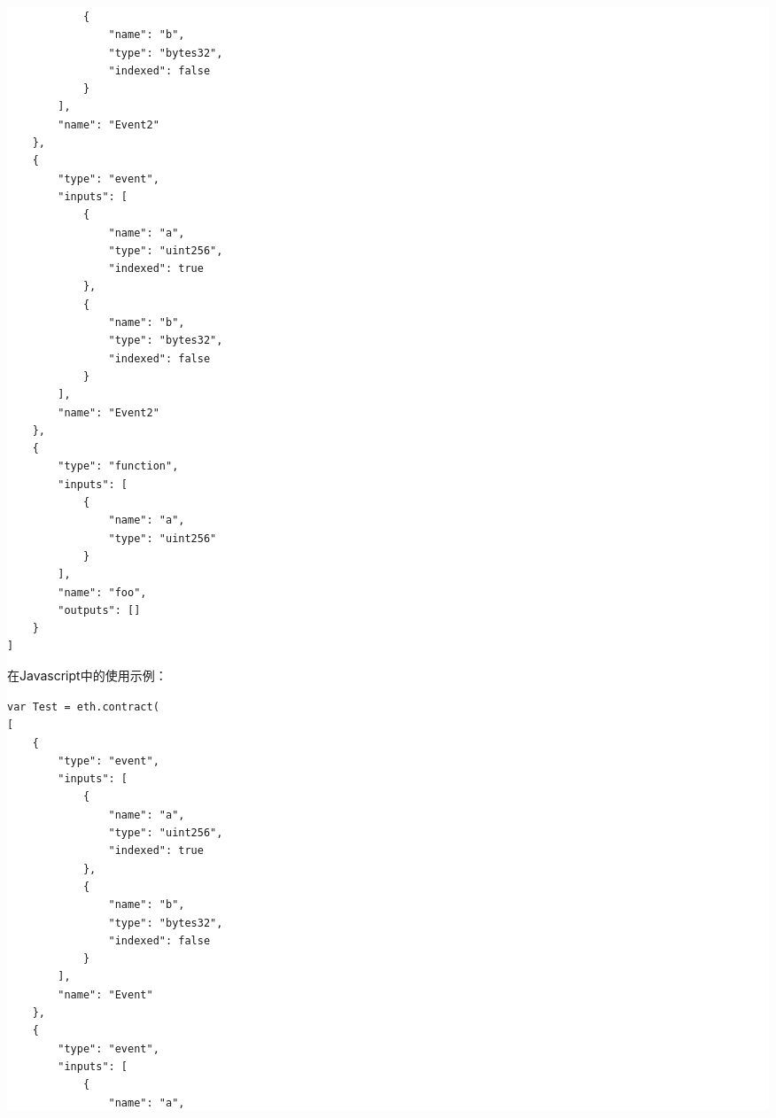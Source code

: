 ```text
            {
                "name": "b",
                "type": "bytes32",
                "indexed": false
            }
        ],
        "name": "Event2"
    },
    {
        "type": "event",
        "inputs": [
            {
                "name": "a",
                "type": "uint256",
                "indexed": true
            },
            {
                "name": "b",
                "type": "bytes32",
                "indexed": false
            }
        ],
        "name": "Event2"
    },
    {
        "type": "function",
        "inputs": [
            {
                "name": "a",
                "type": "uint256"
            }
        ],
        "name": "foo",
        "outputs": []
    }
]
```

在Javascript中的使用示例：

```text
var Test = eth.contract(
[
    {
        "type": "event",
        "inputs": [
            {
                "name": "a",
                "type": "uint256",
                "indexed": true
            },
            {
                "name": "b",
                "type": "bytes32",
                "indexed": false
            }
        ],
        "name": "Event"
    },
    {
        "type": "event",
        "inputs": [
            {
                "name": "a",
```